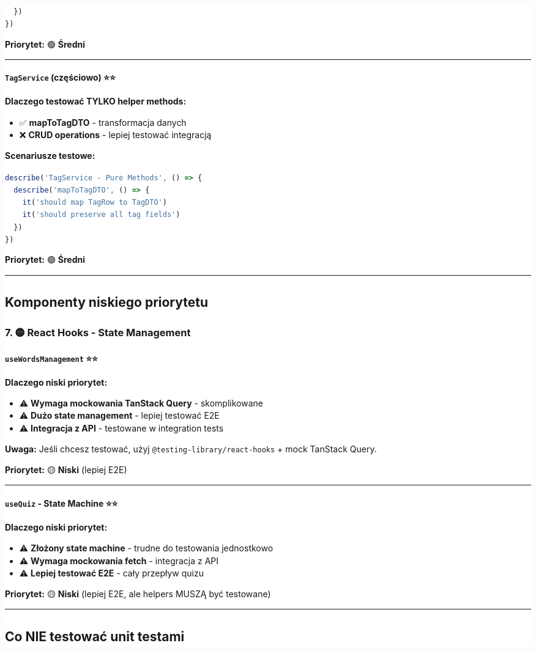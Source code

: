 ```typescript
  })
})
```

**Priorytet:** 🟢 **Średni**

---

#### `TagService` (częściowo) ⭐⭐
**Dlaczego testować TYLKO helper methods:**
- ✅ **mapToTagDTO** - transformacja danych
- ❌ **CRUD operations** - lepiej testować integracją

**Scenariusze testowe:**
```typescript
describe('TagService - Pure Methods', () => {
  describe('mapToTagDTO', () => {
    it('should map TagRow to TagDTO')
    it('should preserve all tag fields')
  })
})
```

**Priorytet:** 🟢 **Średni**

---

## Komponenty niskiego priorytetu

### 7. 🟡 **React Hooks - State Management**

#### `useWordsManagement` ⭐⭐
**Dlaczego niski priorytet:**
- ⚠️ **Wymaga mockowania TanStack Query** - skomplikowane
- ⚠️ **Dużo state management** - lepiej testować E2E
- ⚠️ **Integracja z API** - testowane w integration tests

**Uwaga:** Jeśli chcesz testować, użyj `@testing-library/react-hooks` + mock TanStack Query.

**Priorytet:** 🟡 **Niski** (lepiej E2E)

---

#### `useQuiz` - State Machine ⭐⭐
**Dlaczego niski priorytet:**
- ⚠️ **Złożony state machine** - trudne do testowania jednostkowo
- ⚠️ **Wymaga mockowania fetch** - integracja z API
- ⚠️ **Lepiej testować E2E** - cały przepływ quizu

**Priorytet:** 🟡 **Niski** (lepiej E2E, ale helpers MUSZĄ być testowane)

---

## Co NIE testować unit testami
